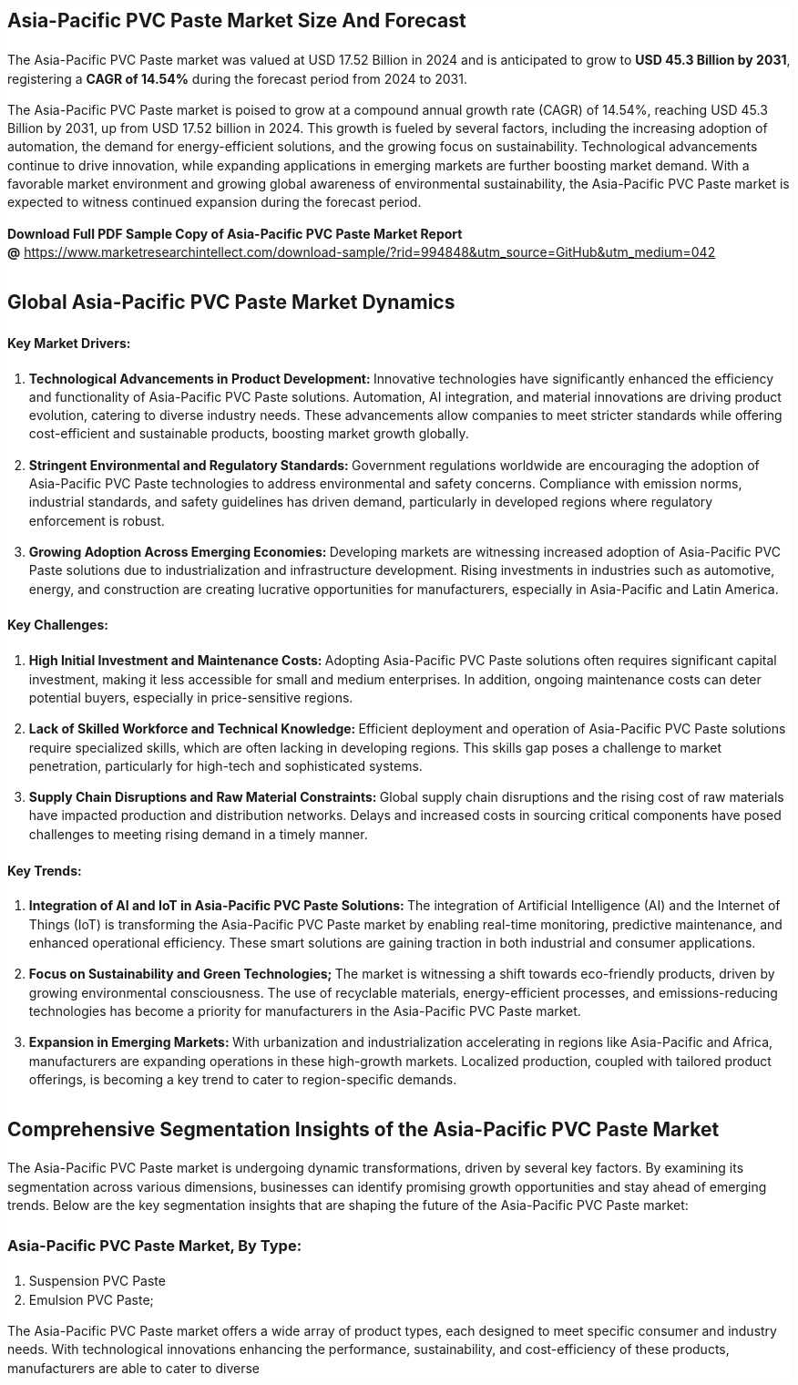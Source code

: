 <h2>Asia-Pacific PVC Paste Market Size And Forecast</h2><p>The Asia-Pacific PVC Paste market was valued at USD 17.52 Billion in 2024 and is anticipated to grow to <strong>USD 45.3 Billion by 2031</strong>, registering a <strong>CAGR of 14.54%</strong> during the forecast period from 2024 to 2031.</p><p>The Asia-Pacific PVC Paste market is poised to grow at a compound annual growth rate (CAGR) of 14.54%, reaching USD 45.3 Billion by 2031, up from USD 17.52 billion in 2024. This growth is fueled by several factors, including the increasing adoption of automation, the demand for energy-efficient solutions, and the growing focus on sustainability. Technological advancements continue to drive innovation, while expanding applications in emerging markets are further boosting market demand. With a favorable market environment and growing global awareness of environmental sustainability, the Asia-Pacific PVC Paste market is expected to witness continued expansion during the forecast period.</p><p><strong>Download Full PDF Sample Copy of Asia-Pacific PVC Paste Market Report @</strong>&nbsp;<a href="https://www.marketresearchintellect.com/download-sample/?rid=994848&amp;utm_source=GitHub&amp;utm_medium=042">https://www.marketresearchintellect.com/download-sample/?rid=994848&amp;utm_source=GitHub&amp;utm_medium=042</a></p><h2>Global Asia-Pacific PVC Paste Market Dynamics</h2><h4><strong>Key Market Drivers:</strong></h4><ol><li><p><strong>Technological Advancements in Product Development:&nbsp;</strong>Innovative technologies have significantly enhanced the efficiency and functionality of Asia-Pacific PVC Paste solutions. Automation, AI integration, and material innovations are driving product evolution, catering to diverse industry needs. These advancements allow companies to meet stricter standards while offering cost-efficient and sustainable products, boosting market growth globally.</p></li><li><p><strong>Stringent Environmental and Regulatory Standards:&nbsp;</strong>Government regulations worldwide are encouraging the adoption of Asia-Pacific PVC Paste technologies to address environmental and safety concerns. Compliance with emission norms, industrial standards, and safety guidelines has driven demand, particularly in developed regions where regulatory enforcement is robust.</p></li><li><p><strong>Growing Adoption Across Emerging Economies:&nbsp;</strong>Developing markets are witnessing increased adoption of Asia-Pacific PVC Paste solutions due to industrialization and infrastructure development. Rising investments in industries such as automotive, energy, and construction are creating lucrative opportunities for manufacturers, especially in Asia-Pacific and Latin America.</p></li></ol><h4><strong>Key Challenges:</strong></h4><ol><li><p><strong>High Initial Investment and Maintenance Costs:&nbsp;</strong>Adopting Asia-Pacific PVC Paste solutions often requires significant capital investment, making it less accessible for small and medium enterprises. In addition, ongoing maintenance costs can deter potential buyers, especially in price-sensitive regions.</p></li><li><p><strong>Lack of Skilled Workforce and Technical Knowledge:&nbsp;</strong>Efficient deployment and operation of Asia-Pacific PVC Paste solutions require specialized skills, which are often lacking in developing regions. This skills gap poses a challenge to market penetration, particularly for high-tech and sophisticated systems.</p></li><li><p><strong>Supply Chain Disruptions and Raw Material Constraints:&nbsp;</strong>Global supply chain disruptions and the rising cost of raw materials have impacted production and distribution networks. Delays and increased costs in sourcing critical components have posed challenges to meeting rising demand in a timely manner.</p></li></ol><h4><strong>Key Trends:</strong></h4><ol><li><p><strong>Integration of AI and IoT in Asia-Pacific PVC Paste Solutions:&nbsp;</strong>The integration of Artificial Intelligence (AI) and the Internet of Things (IoT) is transforming the Asia-Pacific PVC Paste market by enabling real-time monitoring, predictive maintenance, and enhanced operational efficiency. These smart solutions are gaining traction in both industrial and consumer applications.</p></li><li><p><strong>Focus on Sustainability and Green Technologies;&nbsp;</strong>The market is witnessing a shift towards eco-friendly products, driven by growing environmental consciousness. The use of recyclable materials, energy-efficient processes, and emissions-reducing technologies has become a priority for manufacturers in the Asia-Pacific PVC Paste market.</p></li><li><p><strong>Expansion in Emerging Markets:&nbsp;</strong>With urbanization and industrialization accelerating in regions like Asia-Pacific and Africa, manufacturers are expanding operations in these high-growth markets. Localized production, coupled with tailored product offerings, is becoming a key trend to cater to region-specific demands.</p></li></ol><div class="article-main__content" data-test-id="publishing-text-block"><h2>Comprehensive Segmentation Insights of the Asia-Pacific PVC Paste Market</h2><p>The Asia-Pacific PVC Paste market is undergoing dynamic transformations, driven by several key factors. By examining its segmentation across various dimensions, businesses can identify promising growth opportunities and stay ahead of emerging trends. Below are the key segmentation insights that are shaping the future of the Asia-Pacific PVC Paste market:</p><h3><strong>Asia-Pacific PVC Paste Market, By Type:<br /></strong></h3><ol><li>Suspension PVC Paste<li> Emulsion PVC Paste;</li></ol><p>The Asia-Pacific PVC Paste market offers a wide array of product types, each designed to meet specific consumer and industry needs. With technological innovations enhancing the performance, sustainability, and cost-efficiency of these products, manufacturers are able to cater to diverse